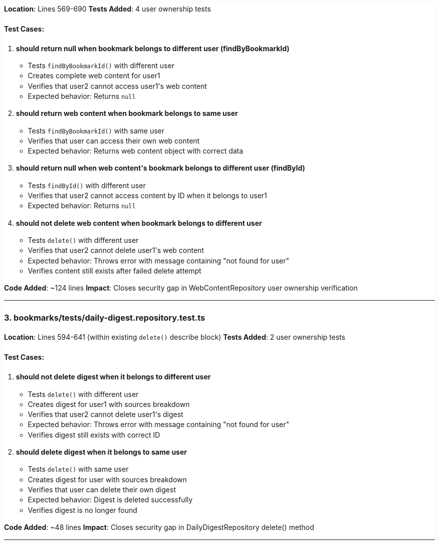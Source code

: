 **Location**: Lines 569-690
**Tests Added**: 4 user ownership tests

#### Test Cases:
1. **should return null when bookmark belongs to different user (findByBookmarkId)**
   - Tests `findByBookmarkId()` with different user
   - Creates complete web content for user1
   - Verifies that user2 cannot access user1's web content
   - Expected behavior: Returns `null`

2. **should return web content when bookmark belongs to same user**
   - Tests `findByBookmarkId()` with same user
   - Verifies that user can access their own web content
   - Expected behavior: Returns web content object with correct data

3. **should return null when web content's bookmark belongs to different user (findById)**
   - Tests `findById()` with different user
   - Verifies that user2 cannot access content by ID when it belongs to user1
   - Expected behavior: Returns `null`

4. **should not delete web content when bookmark belongs to different user**
   - Tests `delete()` with different user
   - Verifies that user2 cannot delete user1's web content
   - Expected behavior: Throws error with message containing "not found for user"
   - Verifies content still exists after failed delete attempt

**Code Added**: ~124 lines
**Impact**: Closes security gap in WebContentRepository user ownership verification

---

### 3. bookmarks/__tests__/daily-digest.repository.test.ts

**Location**: Lines 594-641 (within existing `delete()` describe block)
**Tests Added**: 2 user ownership tests

#### Test Cases:
1. **should not delete digest when it belongs to different user**
   - Tests `delete()` with different user
   - Creates digest for user1 with sources breakdown
   - Verifies that user2 cannot delete user1's digest
   - Expected behavior: Throws error with message containing "not found for user"
   - Verifies digest still exists with correct ID

2. **should delete digest when it belongs to same user**
   - Tests `delete()` with same user
   - Creates digest for user with sources breakdown
   - Verifies that user can delete their own digest
   - Expected behavior: Digest is deleted successfully
   - Verifies digest is no longer found

**Code Added**: ~48 lines
**Impact**: Closes security gap in DailyDigestRepository delete() method

---
